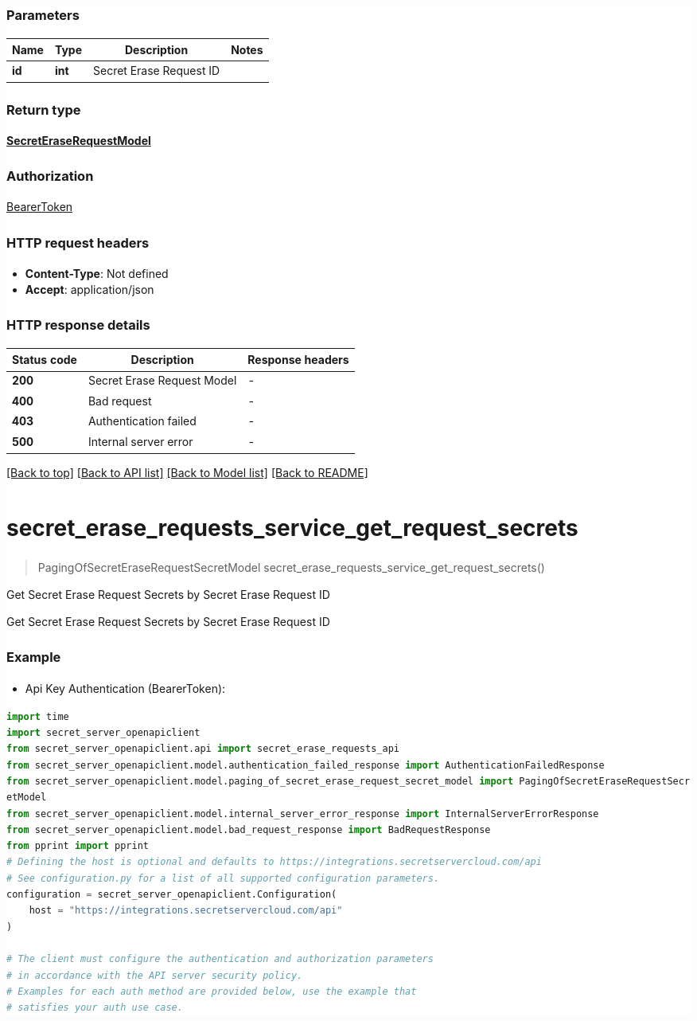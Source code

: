 
### Parameters

Name | Type | Description  | Notes
------------- | ------------- | ------------- | -------------
 **id** | **int**| Secret Erase Request ID |

### Return type

[**SecretEraseRequestModel**](SecretEraseRequestModel.md)

### Authorization

[BearerToken](../README.md#BearerToken)

### HTTP request headers

 - **Content-Type**: Not defined
 - **Accept**: application/json


### HTTP response details

| Status code | Description | Response headers |
|-------------|-------------|------------------|
**200** | Secret Erase Request Model |  -  |
**400** | Bad request |  -  |
**403** | Authentication failed |  -  |
**500** | Internal server error |  -  |

[[Back to top]](#) [[Back to API list]](../README.md#documentation-for-api-endpoints) [[Back to Model list]](../README.md#documentation-for-models) [[Back to README]](../README.md)

# **secret_erase_requests_service_get_request_secrets**
> PagingOfSecretEraseRequestSecretModel secret_erase_requests_service_get_request_secrets()

Get Secret Erase Request Secrets by Secret Erase Request ID

Get Secret Erase Request Secrets by Secret Erase Request ID

### Example

* Api Key Authentication (BearerToken):

```python
import time
import secret_server_openapiclient
from secret_server_openapiclient.api import secret_erase_requests_api
from secret_server_openapiclient.model.authentication_failed_response import AuthenticationFailedResponse
from secret_server_openapiclient.model.paging_of_secret_erase_request_secret_model import PagingOfSecretEraseRequestSecretModel
from secret_server_openapiclient.model.internal_server_error_response import InternalServerErrorResponse
from secret_server_openapiclient.model.bad_request_response import BadRequestResponse
from pprint import pprint
# Defining the host is optional and defaults to https://integrations.secretservercloud.com/api
# See configuration.py for a list of all supported configuration parameters.
configuration = secret_server_openapiclient.Configuration(
    host = "https://integrations.secretservercloud.com/api"
)

# The client must configure the authentication and authorization parameters
# in accordance with the API server security policy.
# Examples for each auth method are provided below, use the example that
# satisfies your auth use case.
```